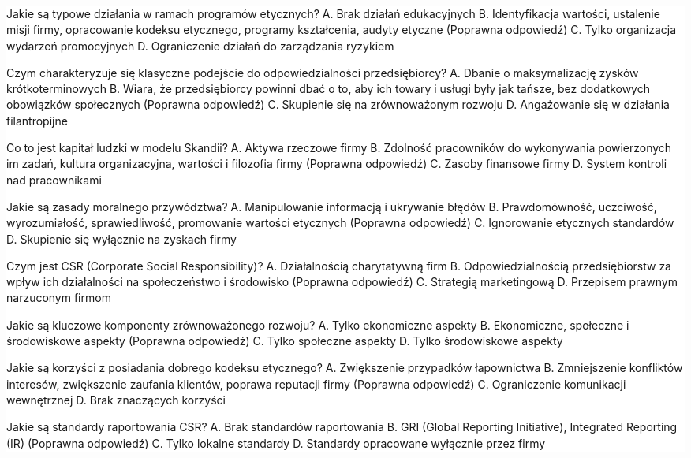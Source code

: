
Jakie są typowe działania w ramach programów etycznych?
 A. Brak działań edukacyjnych
 B. Identyfikacja wartości, ustalenie misji firmy, opracowanie kodeksu etycznego, programy kształcenia, audyty etyczne (Poprawna odpowiedź)
 C. Tylko organizacja wydarzeń promocyjnych
 D. Ograniczenie działań do zarządzania ryzykiem


Czym charakteryzuje się klasyczne podejście do odpowiedzialności przedsiębiorcy?
 A. Dbanie o maksymalizację zysków krótkoterminowych
 B. Wiara, że przedsiębiorcy powinni dbać o to, aby ich towary i usługi były jak tańsze, bez dodatkowych obowiązków społecznych (Poprawna odpowiedź)
 C. Skupienie się na zrównoważonym rozwoju
 D. Angażowanie się w działania filantropijne


Co to jest kapitał ludzki w modelu Skandii?
 A. Aktywa rzeczowe firmy
 B. Zdolność pracowników do wykonywania powierzonych im zadań, kultura organizacyjna, wartości i filozofia firmy (Poprawna odpowiedź)
 C. Zasoby finansowe firmy
 D. System kontroli nad pracownikami


Jakie są zasady moralnego przywództwa?
 A. Manipulowanie informacją i ukrywanie błędów
 B. Prawdomówność, uczciwość, wyrozumiałość, sprawiedliwość, promowanie wartości etycznych (Poprawna odpowiedź)
 C. Ignorowanie etycznych standardów
 D. Skupienie się wyłącznie na zyskach firmy


Czym jest CSR (Corporate Social Responsibility)?
 A. Działalnością charytatywną firm
 B. Odpowiedzialnością przedsiębiorstw za wpływ ich działalności na społeczeństwo i środowisko (Poprawna odpowiedź)
 C. Strategią marketingową
 D. Przepisem prawnym narzuconym firmom


Jakie są kluczowe komponenty zrównoważonego rozwoju?
 A. Tylko ekonomiczne aspekty
 B. Ekonomiczne, społeczne i środowiskowe aspekty (Poprawna odpowiedź)
 C. Tylko społeczne aspekty
 D. Tylko środowiskowe aspekty


Jakie są korzyści z posiadania dobrego kodeksu etycznego?
 A. Zwiększenie przypadków łapownictwa
 B. Zmniejszenie konfliktów interesów, zwiększenie zaufania klientów, poprawa reputacji firmy (Poprawna odpowiedź)
 C. Ograniczenie komunikacji wewnętrznej
 D. Brak znaczących korzyści


Jakie są standardy raportowania CSR?
 A. Brak standardów raportowania
 B. GRI (Global Reporting Initiative), Integrated Reporting (IR) (Poprawna odpowiedź)
 C. Tylko lokalne standardy
 D. Standardy opracowane wyłącznie przez firmy
